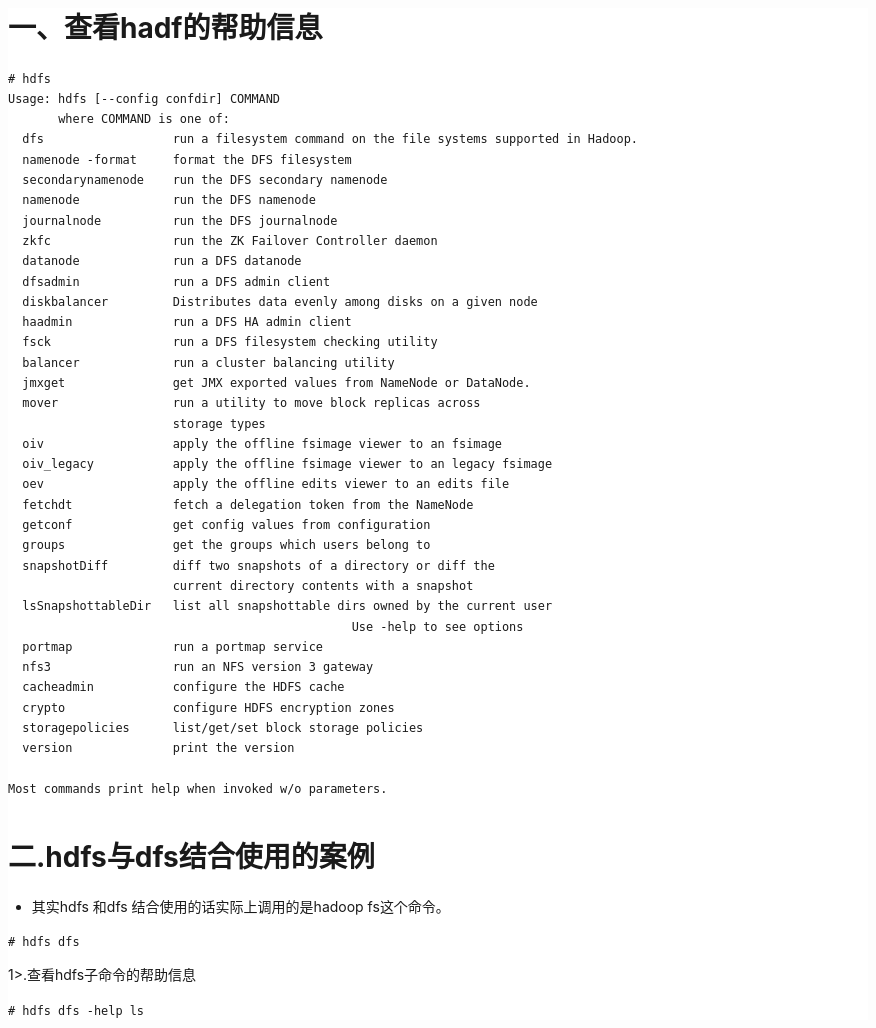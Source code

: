 # 一、查看hadf的帮助信息
```
# hdfs
Usage: hdfs [--config confdir] COMMAND
       where COMMAND is one of:
  dfs                  run a filesystem command on the file systems supported in Hadoop.
  namenode -format     format the DFS filesystem
  secondarynamenode    run the DFS secondary namenode
  namenode             run the DFS namenode
  journalnode          run the DFS journalnode
  zkfc                 run the ZK Failover Controller daemon
  datanode             run a DFS datanode
  dfsadmin             run a DFS admin client
  diskbalancer         Distributes data evenly among disks on a given node
  haadmin              run a DFS HA admin client
  fsck                 run a DFS filesystem checking utility
  balancer             run a cluster balancing utility
  jmxget               get JMX exported values from NameNode or DataNode.
  mover                run a utility to move block replicas across
                       storage types
  oiv                  apply the offline fsimage viewer to an fsimage
  oiv_legacy           apply the offline fsimage viewer to an legacy fsimage
  oev                  apply the offline edits viewer to an edits file
  fetchdt              fetch a delegation token from the NameNode
  getconf              get config values from configuration
  groups               get the groups which users belong to
  snapshotDiff         diff two snapshots of a directory or diff the
                       current directory contents with a snapshot
  lsSnapshottableDir   list all snapshottable dirs owned by the current user
                                                Use -help to see options
  portmap              run a portmap service
  nfs3                 run an NFS version 3 gateway
  cacheadmin           configure the HDFS cache
  crypto               configure HDFS encryption zones
  storagepolicies      list/get/set block storage policies
  version              print the version
 
Most commands print help when invoked w/o parameters.
```

# 二.hdfs与dfs结合使用的案例

- 其实hdfs 和dfs 结合使用的话实际上调用的是hadoop fs这个命令。
```
# hdfs dfs
```

1>.查看hdfs子命令的帮助信息
```
# hdfs dfs -help ls
```

